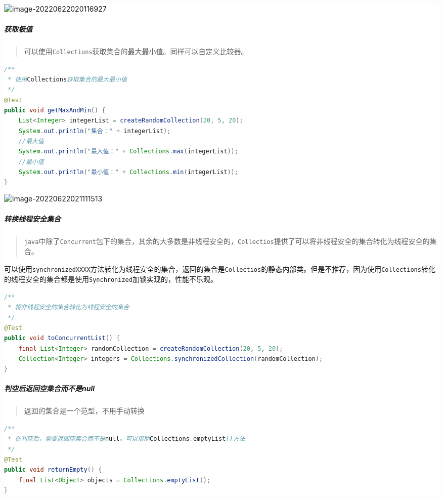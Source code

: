 ```java
```

![image-20220622020116927](/Users/rolyfish/Desktop/MyFoot/javausefultools/javausefultools.assets/image-20220622020116927.png)

##### 获取极值

> 可以使用`Collections`获取集合的最大最小值。同样可以自定义比较器。

```java
/**
 * 使用Collections获取集合的最大最小值
 */
@Test
public void getMaxAndMin() {
    List<Integer> integerList = createRandomCollection(20, 5, 20);
    System.out.println("集合：" + integerList);
    //最大值
    System.out.println("最大值：" + Collections.max(integerList));
    //最小值
    System.out.println("最小值：" + Collections.min(integerList));
}
```

![image-20220622021111513](/Users/rolyfish/Desktop/MyFoot/javausefultools/javausefultools.assets/image-20220622021111513.png)



##### 转换线程安全集合

> `java`中除了`Concurrent`包下的集合，其余的大多数是非线程安全的，`Collectios`提供了可以将非线程安全的集合转化为线程安全的集合。

可以使用`synchronizedXXXX`方法转化为线程安全的集合，返回的集合是`Collectios`的静态内部类。但是不推荐，因为使用`Collections`转化的线程安全的集合都是使用`Synchronized`加锁实现的，性能不乐观。

```java
/**
 * 将非线程安全的集合转化为线程安全的集合
 */
@Test
public void toConcurrentList() {
    final List<Integer> randomCollection = createRandomCollection(20, 5, 20);
    Collection<Integer> integers = Collections.synchronizedCollection(randomCollection);
}
```



##### 判空后返回空集合而不是null

> 返回的集合是一个范型，不用手动转换

```java
/**
 * 在判空后，需要返回空集合而不是null。可以借助Collections.emptyList()方法
 */
@Test
public void returnEmpty() {
    final List<Object> objects = Collections.emptyList();
}
```

